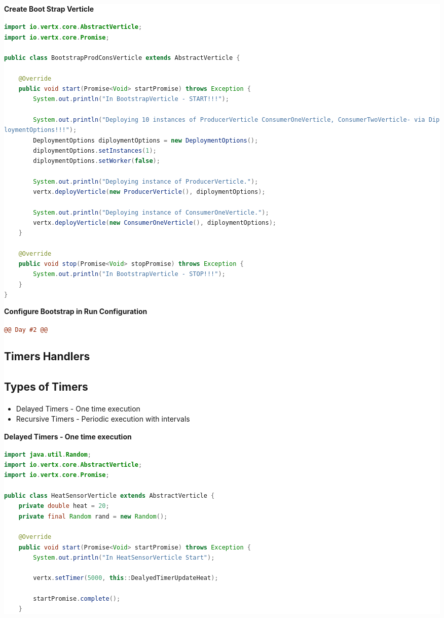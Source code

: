 
**Create Boot Strap Verticle**
```java
import io.vertx.core.AbstractVerticle;
import io.vertx.core.Promise;

public class BootstrapProdConsVerticle extends AbstractVerticle {
	
	@Override
	public void start(Promise<Void> startPromise) throws Exception {
		System.out.println("In BootstrapVerticle - START!!!");
		
		System.out.println("Deploying 10 instances of ProducerVerticle ConsumerOneVerticle, ConsumerTwoVerticle- via DiploymentOptions!!!");
		DeploymentOptions diploymentOptions = new DeploymentOptions();
		diploymentOptions.setInstances(1);
		diploymentOptions.setWorker(false);
		
		System.out.println("Deploying instance of ProducerVerticle.");
		vertx.deployVerticle(new ProducerVerticle(), diploymentOptions);
		
		System.out.println("Deploying instance of ConsumerOneVerticle.");
		vertx.deployVerticle(new ConsumerOneVerticle(), diploymentOptions);
	}
	
	@Override
	public void stop(Promise<Void> stopPromise) throws Exception {
		System.out.println("In BootstrapVerticle - STOP!!!");	
	}
}

```

**Configure Bootstrap in Run Configuration**
```java
```

```diff
@@ Day #2 @@
```
## Timers  Handlers

## Types of Timers 

* Delayed Timers - One time execution
* Recursive Timers - Periodic execution with intervals 

**Delayed Timers - One time execution**
```java
import java.util.Random;
import io.vertx.core.AbstractVerticle;
import io.vertx.core.Promise;

public class HeatSensorVerticle extends AbstractVerticle {
	private double heat = 20;
	private final Random rand = new Random();

	@Override
	public void start(Promise<Void> startPromise) throws Exception {
		System.out.println("In HeatSensorVerticle Start");

		vertx.setTimer(5000, this::DealyedTimerUpdateHeat);
				
		startPromise.complete();
	}
```